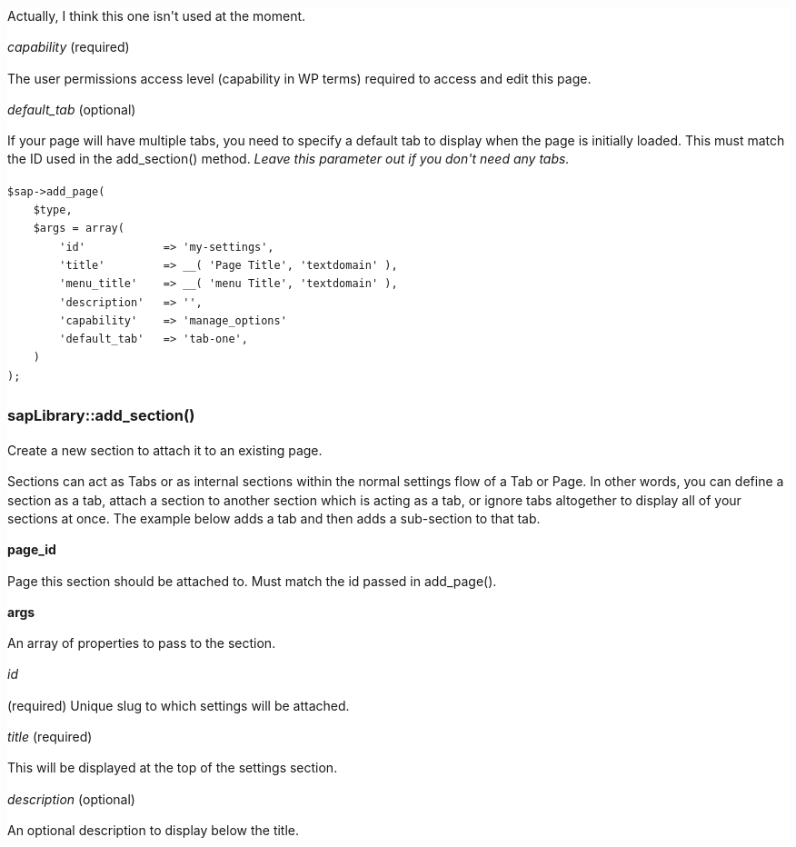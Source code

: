 Actually, I think this one isn't used at the moment.

*capability*
(required)

The user permissions access level (capability in WP terms) required to access and edit this page.

*default_tab*
(optional)

If your page will have multiple tabs, you need to specify a default tab to display when the page is initially loaded. This must match the ID used in the add_section() method. *Leave this parameter out if you don't need any tabs.*

```
$sap->add_page(
	$type,
	$args = array(
		'id'			=> 'my-settings',
		'title'			=> __( 'Page Title', 'textdomain' ),
		'menu_title'	=> __( 'menu Title', 'textdomain' ),
		'description'	=> '',
		'capability'	=> 'manage_options'
		'default_tab'	=> 'tab-one',
	)
);
```

### sapLibrary::add_section()
Create a new section to attach it to an existing page.

Sections can act as Tabs or as internal sections within the normal settings flow of a Tab or Page. In other words, you can define a section as a tab, attach a section to another section which is acting as a tab, or ignore tabs altogether to display all of your sections at once. The example below adds a tab and then adds a sub-section to that tab.

**page_id**

Page this section should be attached to. Must match the id passed in add_page().

**args**

An array of properties to pass to the section.

*id*

(required)
Unique slug to which settings will be attached.

*title*
(required)

This will be displayed at the top of the settings section.

*description*
(optional)

An optional description to display below the title.
